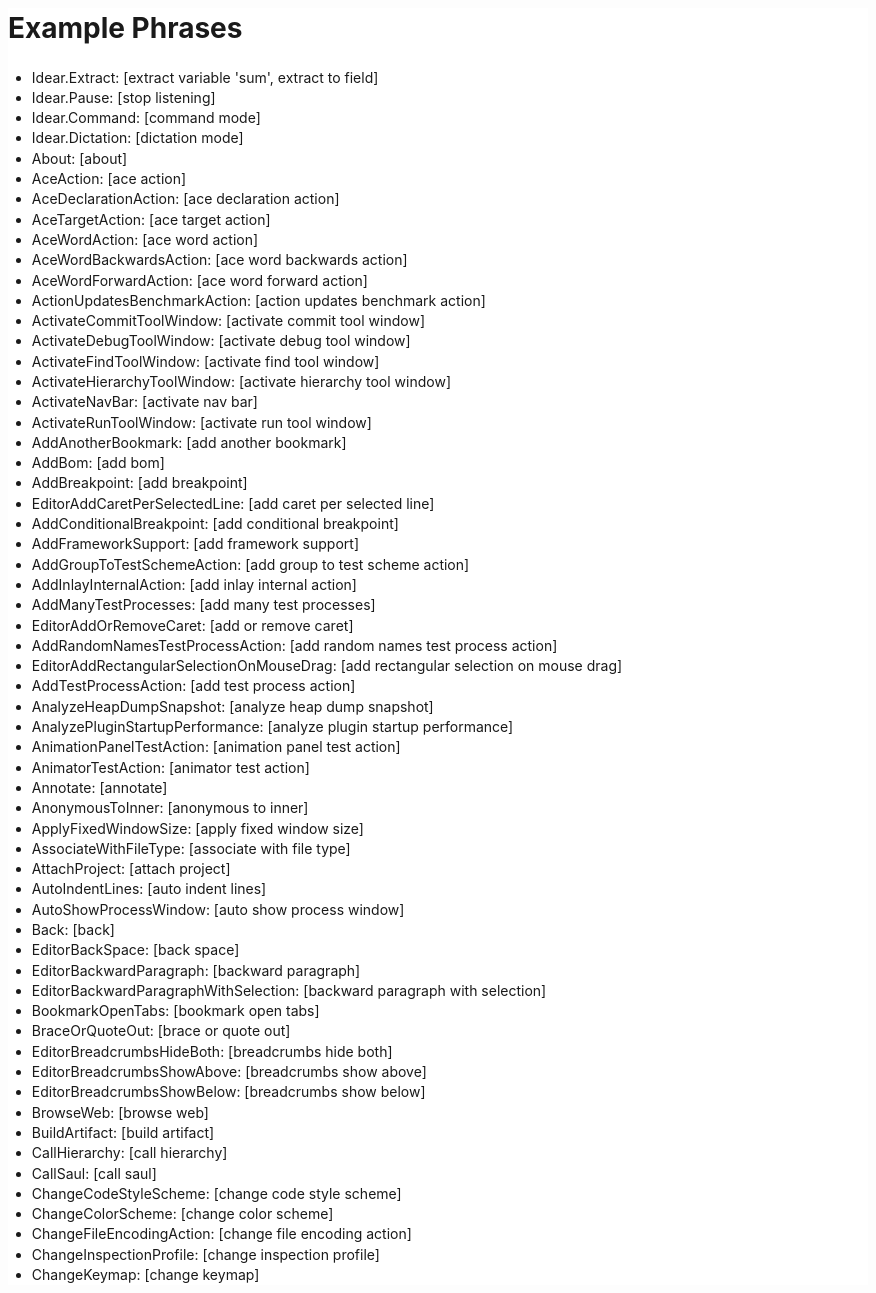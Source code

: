 # Example Phrases

- Idear.Extract: [extract variable 'sum', extract to field]
- Idear.Pause: [stop listening]
- Idear.Command: [command mode]
- Idear.Dictation: [dictation mode]
- About: [about]
- AceAction: [ace action]
- AceDeclarationAction: [ace declaration action]
- AceTargetAction: [ace target action]
- AceWordAction: [ace word action]
- AceWordBackwardsAction: [ace word backwards action]
- AceWordForwardAction: [ace word forward action]
- ActionUpdatesBenchmarkAction: [action updates benchmark action]
- ActivateCommitToolWindow: [activate commit tool window]
- ActivateDebugToolWindow: [activate debug tool window]
- ActivateFindToolWindow: [activate find tool window]
- ActivateHierarchyToolWindow: [activate hierarchy tool window]
- ActivateNavBar: [activate nav bar]
- ActivateRunToolWindow: [activate run tool window]
- AddAnotherBookmark: [add another bookmark]
- AddBom: [add bom]
- AddBreakpoint: [add breakpoint]
- EditorAddCaretPerSelectedLine: [add caret per selected line]
- AddConditionalBreakpoint: [add conditional breakpoint]
- AddFrameworkSupport: [add framework support]
- AddGroupToTestSchemeAction: [add group to test scheme action]
- AddInlayInternalAction: [add inlay internal action]
- AddManyTestProcesses: [add many test processes]
- EditorAddOrRemoveCaret: [add or remove caret]
- AddRandomNamesTestProcessAction: [add random names test process action]
- EditorAddRectangularSelectionOnMouseDrag: [add rectangular selection on mouse drag]
- AddTestProcessAction: [add test process action]
- AnalyzeHeapDumpSnapshot: [analyze heap dump snapshot]
- AnalyzePluginStartupPerformance: [analyze plugin startup performance]
- AnimationPanelTestAction: [animation panel test action]
- AnimatorTestAction: [animator test action]
- Annotate: [annotate]
- AnonymousToInner: [anonymous to inner]
- ApplyFixedWindowSize: [apply fixed window size]
- AssociateWithFileType: [associate with file type]
- AttachProject: [attach project]
- AutoIndentLines: [auto indent lines]
- AutoShowProcessWindow: [auto show process window]
- Back: [back]
- EditorBackSpace: [back space]
- EditorBackwardParagraph: [backward paragraph]
- EditorBackwardParagraphWithSelection: [backward paragraph with selection]
- BookmarkOpenTabs: [bookmark open tabs]
- BraceOrQuoteOut: [brace or quote out]
- EditorBreadcrumbsHideBoth: [breadcrumbs hide both]
- EditorBreadcrumbsShowAbove: [breadcrumbs show above]
- EditorBreadcrumbsShowBelow: [breadcrumbs show below]
- BrowseWeb: [browse web]
- BuildArtifact: [build artifact]
- CallHierarchy: [call hierarchy]
- CallSaul: [call saul]
- ChangeCodeStyleScheme: [change code style scheme]
- ChangeColorScheme: [change color scheme]
- ChangeFileEncodingAction: [change file encoding action]
- ChangeInspectionProfile: [change inspection profile]
- ChangeKeymap: [change keymap]